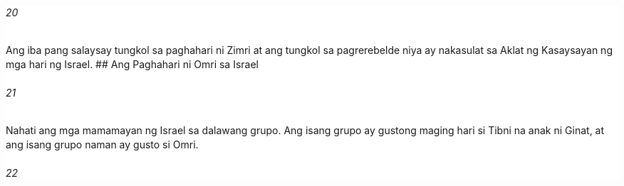 
















###### 20 










Ang iba pang salaysay tungkol sa paghahari ni Zimri at ang tungkol sa pagrerebelde niya ay nakasulat sa Aklat ng Kasaysayan ng mga hari ng Israel. ## Ang Paghahari ni Omri sa Israel 





















###### 21 










Nahati ang mga mamamayan ng Israel sa dalawang grupo. Ang isang grupo ay gustong maging hari si Tibni na anak ni Ginat, at ang isang grupo naman ay gusto si Omri. 





















###### 22 
